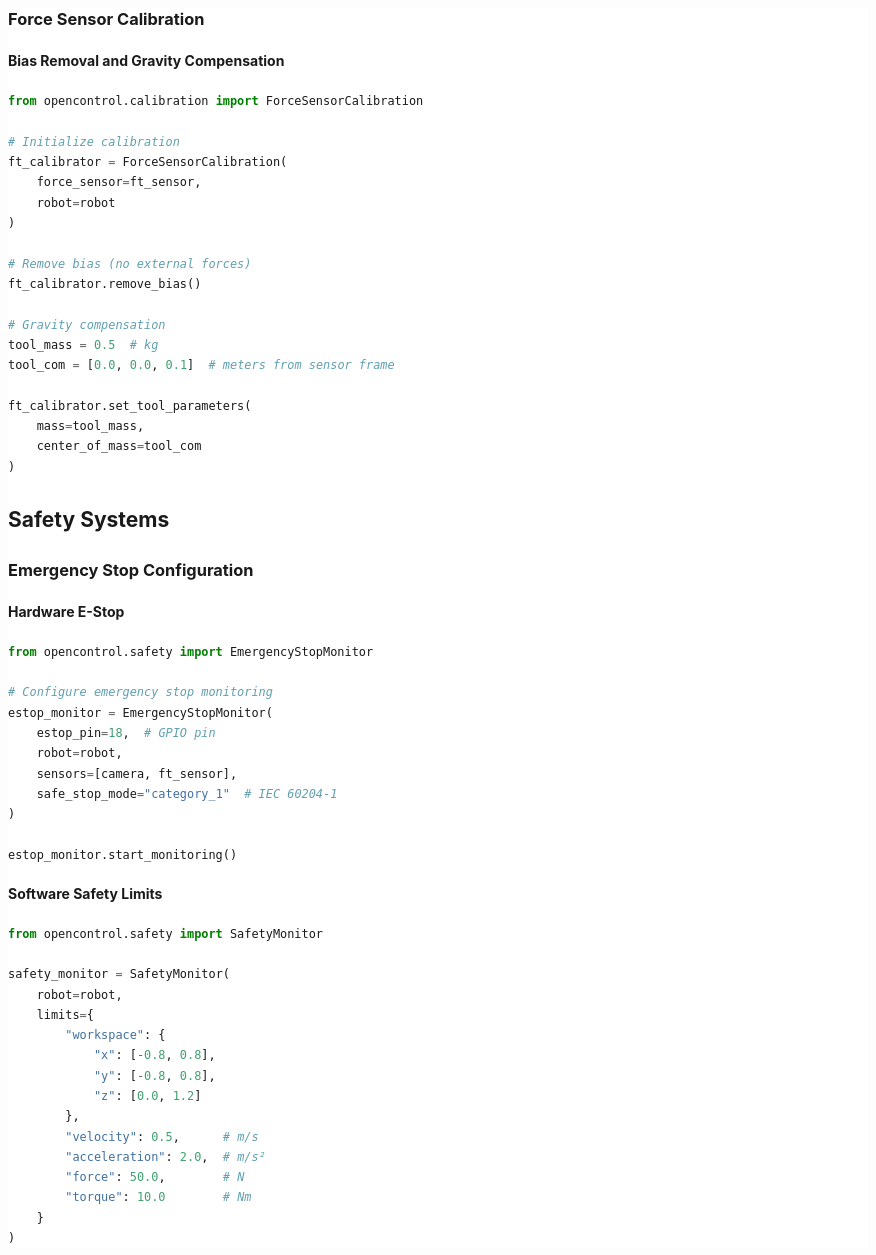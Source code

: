 ### Force Sensor Calibration

#### Bias Removal and Gravity Compensation
```python
from opencontrol.calibration import ForceSensorCalibration

# Initialize calibration
ft_calibrator = ForceSensorCalibration(
    force_sensor=ft_sensor,
    robot=robot
)

# Remove bias (no external forces)
ft_calibrator.remove_bias()

# Gravity compensation
tool_mass = 0.5  # kg
tool_com = [0.0, 0.0, 0.1]  # meters from sensor frame

ft_calibrator.set_tool_parameters(
    mass=tool_mass,
    center_of_mass=tool_com
)
```

## Safety Systems

### Emergency Stop Configuration

#### Hardware E-Stop
```python
from opencontrol.safety import EmergencyStopMonitor

# Configure emergency stop monitoring
estop_monitor = EmergencyStopMonitor(
    estop_pin=18,  # GPIO pin
    robot=robot,
    sensors=[camera, ft_sensor],
    safe_stop_mode="category_1"  # IEC 60204-1
)

estop_monitor.start_monitoring()
```

#### Software Safety Limits
```python
from opencontrol.safety import SafetyMonitor

safety_monitor = SafetyMonitor(
    robot=robot,
    limits={
        "workspace": {
            "x": [-0.8, 0.8],
            "y": [-0.8, 0.8],
            "z": [0.0, 1.2]
        },
        "velocity": 0.5,      # m/s
        "acceleration": 2.0,  # m/s²
        "force": 50.0,        # N
        "torque": 10.0        # Nm
    }
)
```
